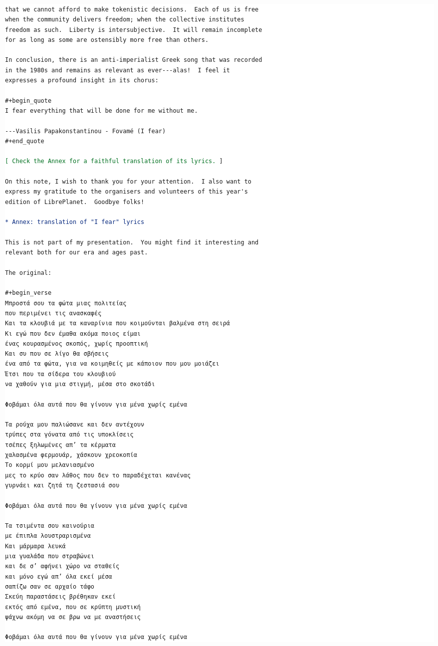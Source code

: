 ```org
that we cannot afford to make tokenistic decisions.  Each of us is free
when the community delivers freedom; when the collective institutes
freedom as such.  Liberty is intersubjective.  It will remain incomplete
for as long as some are ostensibly more free than others.

In conclusion, there is an anti-imperialist Greek song that was recorded
in the 1980s and remains as relevant as ever---alas!  I feel it
expresses a profound insight in its chorus:

#+begin_quote
I fear everything that will be done for me without me.

---Vasilis Papakonstantinou - Fovamé (I fear)
#+end_quote

[ Check the Annex for a faithful translation of its lyrics. ]

On this note, I wish to thank you for your attention.  I also want to
express my gratitude to the organisers and volunteers of this year's
edition of LibrePlanet.  Goodbye folks!

* Annex: translation of "I fear" lyrics

This is not part of my presentation.  You might find it interesting and
relevant both for our era and ages past.

The original:

#+begin_verse
Μπροστά σου τα φώτα μιας πολιτείας
που περιμένει τις ανασκαφές
Και τα κλουβιά με τα καναρίνια που κοιμούνται βαλμένα στη σειρά
Κι εγώ που δεν έμαθα ακόμα ποιος είμαι
ένας κουρασμένος σκοπός, χωρίς προοπτική
Και συ που σε λίγο θα σβήσεις
ένα από τα φώτα, για να κοιμηθείς με κάποιον που μου μοιάζει
Έτσι που τα σίδερα του κλουβιού
να χαθούν για μια στιγμή, μέσα στο σκοτάδι

Φοβάμαι όλα αυτά που θα γίνουν για μένα χωρίς εμένα

Τα ρούχα μου παλιώσανε και δεν αντέχουν
τρύπες στα γόνατα από τις υποκλίσεις
τσέπες ξηλωμένες απ’ τα κέρματα
χαλασμένα φερμουάρ, χάσκουν χρεοκοπία
Το κορμί μου μελανιασμένο
μες το κρύο σαν λάθος που δεν το παραδέχεται κανένας
γυρνάει και ζητά τη ζεστασιά σου

Φοβάμαι όλα αυτά που θα γίνουν για μένα χωρίς εμένα

Τα τσιμέντα σου καινούρια
με έπιπλα λουστραρισμένα
Και μάρμαρα λευκά
μια γυαλάδα που στραβώνει
και δε σ’ αφήνει χώρο να σταθείς
και μόνο εγώ απ’ όλα εκεί μέσα
σαπίζω σαν σε αρχαίο τάφο
Σκεύη παραστάσεις βρέθηκαν εκεί
εκτός από εμένα, που σε κρύπτη μυστική
ψάχνω ακόμη να σε βρω να με αναστήσεις

Φοβάμαι όλα αυτά που θα γίνουν για μένα χωρίς εμένα
```